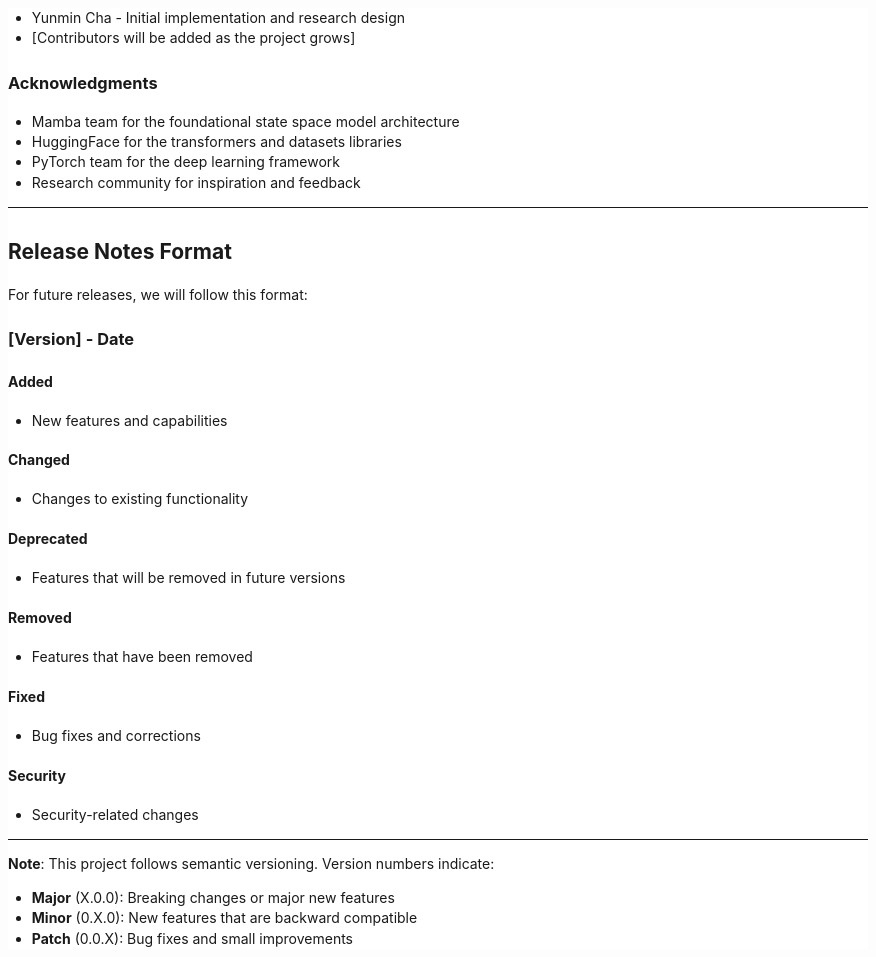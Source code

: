 - Yunmin Cha - Initial implementation and research design
- [Contributors will be added as the project grows]

### Acknowledgments

- Mamba team for the foundational state space model architecture
- HuggingFace for the transformers and datasets libraries
- PyTorch team for the deep learning framework
- Research community for inspiration and feedback

---

## Release Notes Format

For future releases, we will follow this format:

### [Version] - Date

#### Added
- New features and capabilities

#### Changed
- Changes to existing functionality

#### Deprecated
- Features that will be removed in future versions

#### Removed
- Features that have been removed

#### Fixed
- Bug fixes and corrections

#### Security
- Security-related changes

---

**Note**: This project follows semantic versioning. Version numbers indicate:
- **Major** (X.0.0): Breaking changes or major new features
- **Minor** (0.X.0): New features that are backward compatible
- **Patch** (0.0.X): Bug fixes and small improvements 